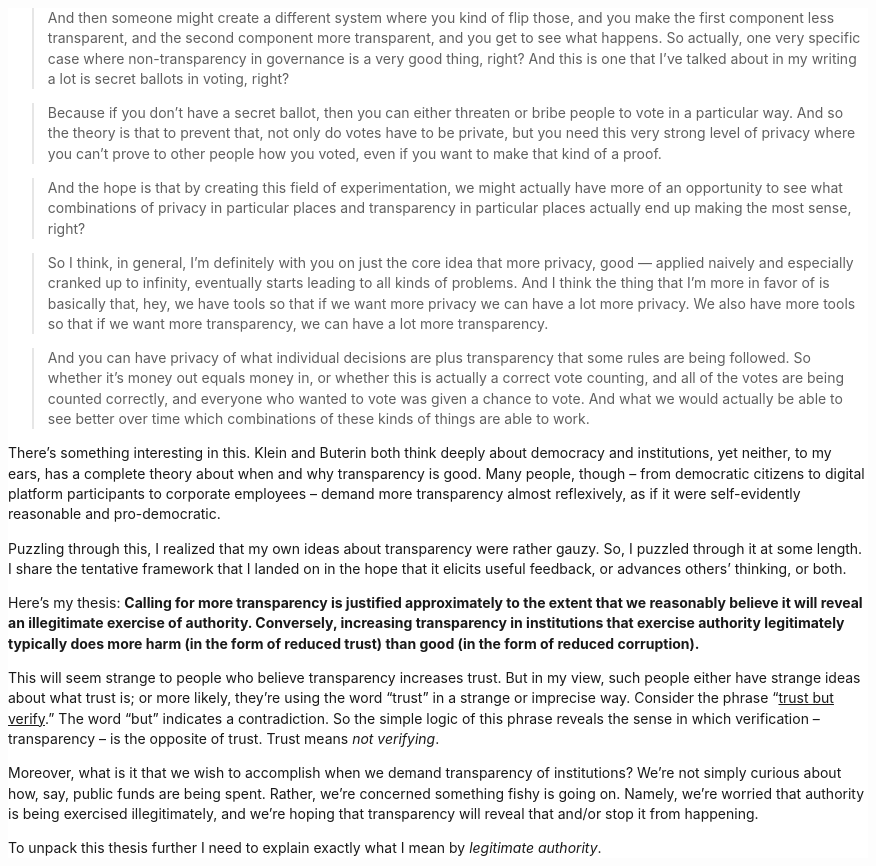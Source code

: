 > And then someone might create a different system where you kind of flip those, and you make the first component less transparent, and the second component more transparent, and you get to see what happens. So actually, one very specific case where non-transparency in governance is a very good thing, right? And this is one that I’ve talked about in my writing a lot is secret ballots in voting, right?

> Because if you don’t have a secret ballot, then you can either threaten or bribe people to vote in a particular way. And so the theory is that to prevent that, not only do votes have to be private, but you need this very strong level of privacy where you can’t prove to other people how you voted, even if you want to make that kind of a proof.

> And the hope is that by creating this field of experimentation, we might actually have more of an opportunity to see what combinations of privacy in particular places and transparency in particular places actually end up making the most sense, right?

> So I think, in general, I’m definitely with you on just the core idea that more privacy, good — applied naively and especially cranked up to infinity, eventually starts leading to all kinds of problems. And I think the thing that I’m more in favor of is basically that, hey, we have tools so that if we want more privacy we can have a lot more privacy. We also have more tools so that if we want more transparency, we can have a lot more transparency.

> And you can have privacy of what individual decisions are plus transparency that some rules are being followed. So whether it’s money out equals money in, or whether this is actually a correct vote counting, and all of the votes are being counted correctly, and everyone who wanted to vote was given a chance to vote. And what we would actually be able to see better over time which combinations of these kinds of things are able to work.

There’s something interesting in this. Klein and Buterin both think deeply about democracy and institutions, yet neither, to my ears, has a complete theory about when and why transparency is good. Many people, though – from democratic citizens to digital platform participants to corporate employees – demand more transparency almost reflexively, as if it were self-evidently reasonable and pro-democratic.

Puzzling through this, I realized that my own ideas about transparency were rather gauzy. So, I puzzled through it at some length. I share the tentative framework that I landed on in the hope that it elicits useful feedback, or advances others’ thinking, or both.

Here’s my thesis: **Calling for more transparency is justified approximately to the extent that we reasonably believe it will reveal an illegitimate exercise of authority. Conversely, increasing transparency in institutions that exercise authority legitimately typically does more harm (in the form of reduced trust) than good (in the form of reduced corruption).**

This will seem strange to people who believe transparency increases trust. But in my view, such people either have strange ideas about what trust is; or more likely, they’re using the word “trust” in a strange or imprecise way. Consider the phrase “[trust but verify](https://en.wikipedia.org/wiki/Trust,_but_verify).” The word “but” indicates a contradiction. So the simple logic of this phrase reveals the sense in which verification – transparency – is the opposite of trust. Trust means *not verifying*.

Moreover, what is it that we wish to accomplish when we demand transparency of institutions? We’re not simply curious about how, say, public funds are being spent. Rather, we’re concerned something fishy is going on. Namely, we’re worried that authority is being exercised illegitimately, and we’re hoping that transparency will reveal that and/or stop it from happening.

To unpack this thesis further I need to explain exactly what I mean by *legitimate authority*.
